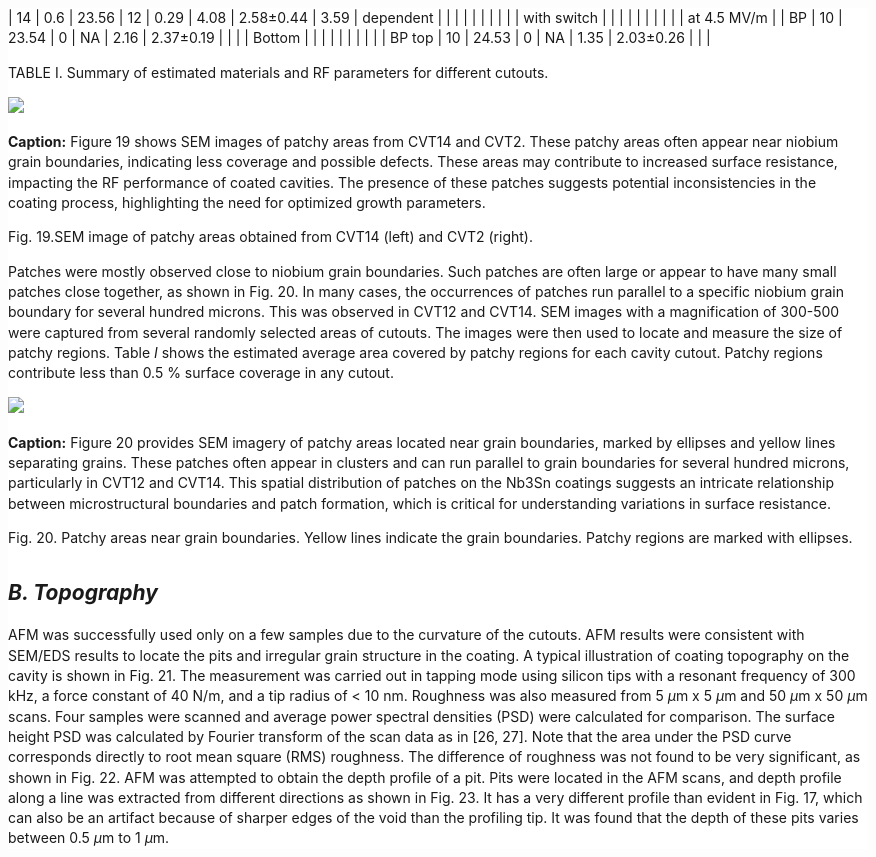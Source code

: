 | 14          | 0.6              | 23.56         | 12            | 0.29              | 4.08             | 2.58±0.44            | 3.59       | dependent   |
|             |                  |               |               |                   |                  |                      |            | with switch |
|             |                  |               |               |                   |                  |                      |            | at 4.5 MV/m |
| BP          | 10               | 23.54         | 0             | NA                | 2.16             | 2.37±0.19            |            |             |
| Bottom      |                  |               |               |                   |                  |                      |            |             |
| BP top      | 10               | 24.53         | 0             | NA                | 1.35             | 2.03±0.26            |            |             |

TABLE I. Summary of estimated materials and RF parameters for different cutouts.

![](1__page_18_Picture_2.jpeg)

**Caption:** Figure 19 shows SEM images of patchy areas from CVT14 and CVT2. These patchy areas often appear near niobium grain boundaries, indicating less coverage and possible defects. These areas may contribute to increased surface resistance, impacting the RF performance of coated cavities. The presence of these patches suggests potential inconsistencies in the coating process, highlighting the need for optimized growth parameters.


Fig. 19.SEM image of patchy areas obtained from CVT14 (left) and CVT2 (right).

Patches were mostly observed close to niobium grain boundaries. Such patches are often large or appear to have many small patches close together, as shown in Fig. 20. In many cases, the occurrences of patches run parallel to a specific niobium grain boundary for several hundred microns. This was observed in CVT12 and CVT14. SEM images with a magnification of 300-500 were captured from several randomly selected areas of cutouts. The images were then used to locate and measure the size of patchy regions. Table *I*  shows the estimated average area covered by patchy regions for each cavity cutout. Patchy regions contribute less than 0.5 % surface coverage in any cutout.

![](1__page_19_Picture_0.jpeg)

**Caption:** Figure 20 provides SEM imagery of patchy areas located near grain boundaries, marked by ellipses and yellow lines separating grains. These patches often appear in clusters and can run parallel to grain boundaries for several hundred microns, particularly in CVT12 and CVT14. This spatial distribution of patches on the Nb3Sn coatings suggests an intricate relationship between microstructural boundaries and patch formation, which is critical for understanding variations in surface resistance.


Fig. 20. Patchy areas near grain boundaries. Yellow lines indicate the grain boundaries. Patchy regions are marked with ellipses.

## *B. Topography*

AFM was successfully used only on a few samples due to the curvature of the cutouts. AFM results were consistent with SEM/EDS results to locate the pits and irregular grain structure in the coating. A typical illustration of coating topography on the cavity is shown in Fig. 21. The measurement was carried out in tapping mode using silicon tips with a resonant frequency of 300 kHz, a force constant of 40 N/m, and a tip radius of < 10 nm. Roughness was also measured from 5 *µ*m x 5 *µ*m and 50 *µ*m x 50 *µ*m scans. Four samples were scanned and average power spectral densities (PSD) were calculated for comparison. The surface height PSD was calculated by Fourier transform of the scan data as in [26, 27]. Note that the area under the PSD curve corresponds directly to root mean square (RMS) roughness. The difference of roughness was not found to be very significant, as shown in Fig. 22. AFM was attempted to obtain the depth profile of a pit. Pits were located in the AFM scans, and depth profile along a line was extracted from different directions as shown in Fig. 23. It has a very different profile than evident in Fig. 17, which can also be an artifact because of sharper edges of the void than the profiling tip. It was found that the depth of these pits varies between 0.5 *µ*m to 1 *µ*m.
